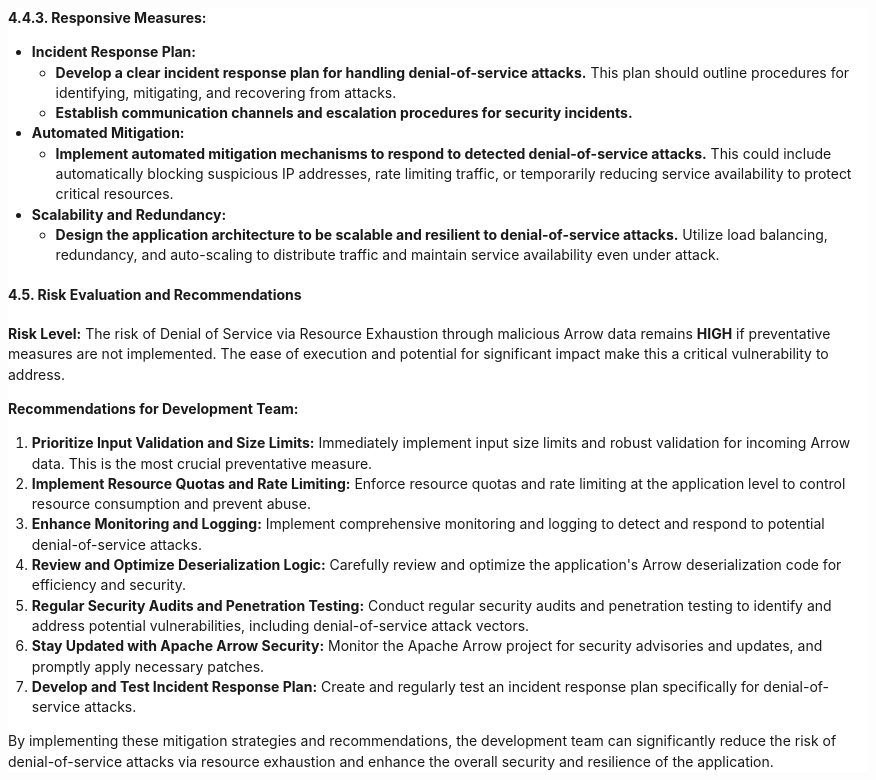 **4.4.3. Responsive Measures:**

*   **Incident Response Plan:**
    *   **Develop a clear incident response plan for handling denial-of-service attacks.** This plan should outline procedures for identifying, mitigating, and recovering from attacks.
    *   **Establish communication channels and escalation procedures for security incidents.**
*   **Automated Mitigation:**
    *   **Implement automated mitigation mechanisms to respond to detected denial-of-service attacks.** This could include automatically blocking suspicious IP addresses, rate limiting traffic, or temporarily reducing service availability to protect critical resources.
*   **Scalability and Redundancy:**
    *   **Design the application architecture to be scalable and resilient to denial-of-service attacks.** Utilize load balancing, redundancy, and auto-scaling to distribute traffic and maintain service availability even under attack.

#### 4.5. Risk Evaluation and Recommendations

**Risk Level:**  The risk of Denial of Service via Resource Exhaustion through malicious Arrow data remains **HIGH** if preventative measures are not implemented.  The ease of execution and potential for significant impact make this a critical vulnerability to address.

**Recommendations for Development Team:**

1.  **Prioritize Input Validation and Size Limits:** Immediately implement input size limits and robust validation for incoming Arrow data. This is the most crucial preventative measure.
2.  **Implement Resource Quotas and Rate Limiting:**  Enforce resource quotas and rate limiting at the application level to control resource consumption and prevent abuse.
3.  **Enhance Monitoring and Logging:**  Implement comprehensive monitoring and logging to detect and respond to potential denial-of-service attacks.
4.  **Review and Optimize Deserialization Logic:**  Carefully review and optimize the application's Arrow deserialization code for efficiency and security.
5.  **Regular Security Audits and Penetration Testing:** Conduct regular security audits and penetration testing to identify and address potential vulnerabilities, including denial-of-service attack vectors.
6.  **Stay Updated with Apache Arrow Security:**  Monitor the Apache Arrow project for security advisories and updates, and promptly apply necessary patches.
7.  **Develop and Test Incident Response Plan:**  Create and regularly test an incident response plan specifically for denial-of-service attacks.

By implementing these mitigation strategies and recommendations, the development team can significantly reduce the risk of denial-of-service attacks via resource exhaustion and enhance the overall security and resilience of the application.